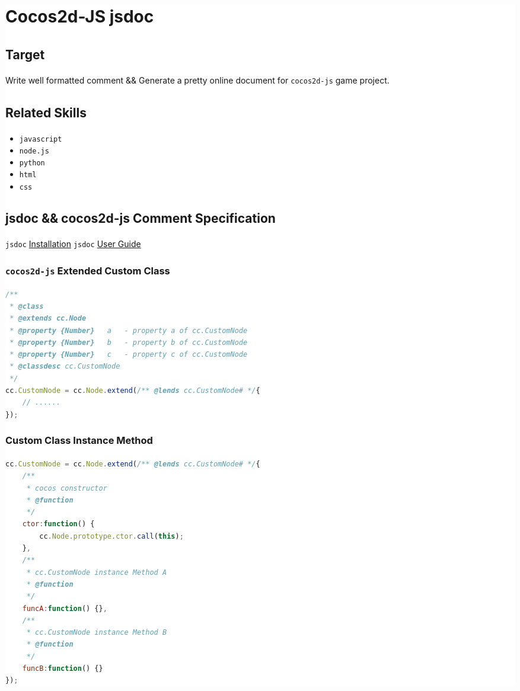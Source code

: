 # Cocos2d-JS jsdoc

## Target

Write well formatted comment && Generate a pretty online document for `cocos2d-js` game project.


## Related Skills

- `javascript`
- `node.js`
- `python`
- `html`
- `css`


## jsdoc && cocos2d-js Comment Specification 

`jsdoc` [Installation](https://github.com/jsdoc3/jsdoc/)
`jsdoc` [User Guide](http://usejsdoc.org/)


### `cocos2d-js` Extended Custom Class

```javascript
/**
 * @class
 * @extends cc.Node
 * @property {Number}   a   - property a of cc.CustomNode
 * @property {Number}   b   - property b of cc.CustomNode
 * @property {Number}   c   - property c of cc.CustomNode
 * @classdesc cc.CustomNode
 */
cc.CustomNode = cc.Node.extend(/** @lends cc.CustomNode# */{
    // ......
});
```

### Custom Class Instance Method

```javascript
cc.CustomNode = cc.Node.extend(/** @lends cc.CustomNode# */{
    /**
     * cocos constructor
     * @function
     */
    ctor:function() {
        cc.Node.prototype.ctor.call(this);
    },
    /**
     * cc.CustomNode instance Method A
     * @function
     */
    funcA:function() {},
    /**
     * cc.CustomNode instance Method B
     * @function
     */
    funcB:function() {}
});
```

